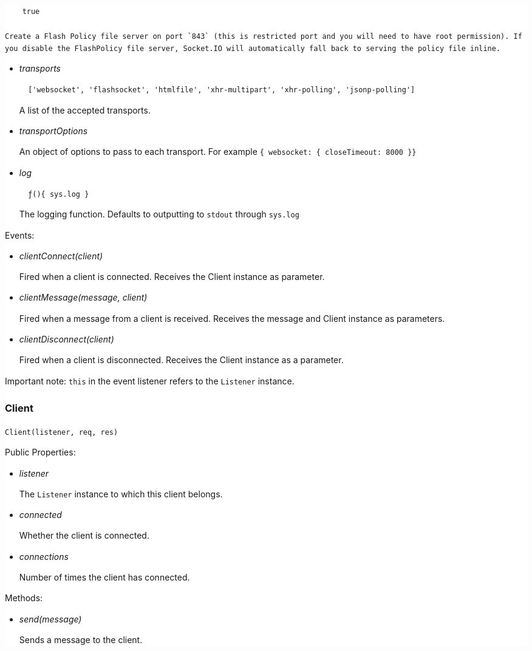 		true
		
	Create a Flash Policy file server on port `843` (this is restricted port and you will need to have root permission). If you disable the FlashPolicy file server, Socket.IO will automatically fall back to serving the policy file inline.
		

- *transports*

		['websocket', 'flashsocket', 'htmlfile', 'xhr-multipart', 'xhr-polling', 'jsonp-polling']
		
	A list of the accepted transports.
	
- *transportOptions*
	
	An object of options to pass to each transport. For example `{ websocket: { closeTimeout: 8000 }}`
	
- *log*
	
		ƒ(){ sys.log }
		
	The logging function. Defaults to outputting to `stdout` through `sys.log`

Events:
	
- *clientConnect(client)*
	
	Fired when a client is connected. Receives the Client instance as parameter.
	
- *clientMessage(message, client)*

	Fired when a message from a client is received. Receives the message and Client instance as parameters.
	
- *clientDisconnect(client)*

	Fired when a client is disconnected. Receives the Client instance as a parameter.

Important note: `this` in the event listener refers to the `Listener` instance.

### Client
	
	Client(listener, req, res)
	
Public Properties:

- *listener*

	The `Listener` instance to which this client belongs.

- *connected*

	Whether the client is connected.
	
- *connections*

	Number of times the client has connected.
	
Methods:

- *send(message)*

	Sends a message to the client.
	